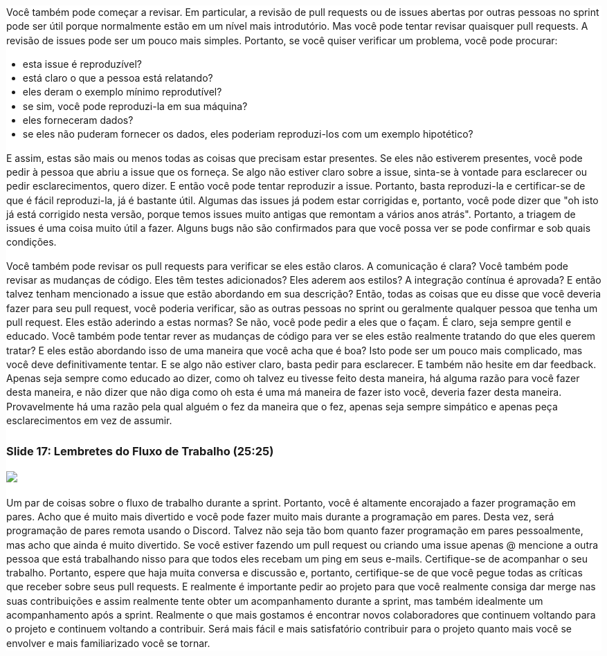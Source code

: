 Você também pode começar a revisar. Em particular, a revisão de pull requests ou de issues abertas por outras pessoas no sprint pode ser útil porque normalmente estão em um nível mais introdutório. Mas você pode tentar revisar quaisquer pull requests. A revisão de issues pode ser um pouco mais simples. Portanto, se você quiser verificar um problema, você pode procurar:

- esta issue é reproduzível?
- está claro o que a pessoa está relatando?
- eles deram o exemplo mínimo reprodutível?
- se sim, você pode reproduzi-la em sua máquina?
- eles forneceram dados?
- se eles não puderam fornecer os dados, eles poderiam reproduzi-los com um exemplo hipotético?

E assim, estas são mais ou menos todas as coisas que precisam estar presentes. Se eles não estiverem presentes, você pode pedir à pessoa que abriu a issue que os forneça. Se algo não estiver claro sobre a issue, sinta-se à vontade para esclarecer ou pedir esclarecimentos, quero dizer. E então você pode tentar reproduzir a issue. Portanto, basta reproduzi-la e certificar-se de que é fácil reproduzi-la, já é bastante útil. Algumas das issues já podem estar corrigidas e, portanto, você pode dizer que "oh isto já está corrigido nesta versão, porque temos issues muito antigas que remontam a vários anos atrás". Portanto, a triagem de issues é uma coisa muito útil a fazer. Alguns bugs não são confirmados para que você possa ver se pode confirmar e sob quais condições.

Você também pode revisar os pull requests para verificar se eles estão claros. A comunicação é clara? Você também pode revisar as mudanças de código. Eles têm testes adicionados? Eles aderem aos estilos? A integração contínua é aprovada? E então talvez tenham mencionado a issue que estão abordando em sua descrição? Então, todas as coisas que eu disse que você deveria fazer para seu pull request, você poderia verificar, são as outras pessoas no sprint ou geralmente qualquer pessoa que tenha um pull request. Eles estão aderindo a estas normas? Se não, você pode pedir a eles que o façam. É claro, seja sempre gentil e educado. Você também pode tentar rever as mudanças de código para ver se eles estão realmente tratando do que eles querem tratar? E eles estão abordando isso de uma maneira que você acha que é boa? Isto pode ser um pouco mais complicado, mas você deve definitivamente tentar. E se algo não estiver claro, basta pedir para esclarecer. E também não hesite em dar feedback. Apenas seja sempre como educado ao dizer, como oh talvez eu tivesse feito desta maneira, há alguma razão para você fazer desta maneira, e não dizer que não diga como oh esta é uma má maneira de fazer isto você, deveria fazer desta maneira. Provavelmente há uma razão pela qual alguém o fez da maneira que o fez, apenas seja sempre simpático e apenas peça esclarecimentos em vez de assumir.

### Slide 17: Lembretes do Fluxo de Trabalho (25:25)

<a href="https://youtu.be/5OL8XoMMOfA?t=1524" target="_blank"><img  src="../images/sklearn_s17.png" width="50%" /></a>

Um par de coisas sobre o fluxo de trabalho durante a sprint. Portanto, você é altamente encorajado a fazer programação em pares. Acho que é muito mais divertido e você pode fazer muito mais durante a programação em pares. Desta vez, será programação de pares remota usando o Discord. Talvez não seja tão bom quanto fazer programação em pares pessoalmente, mas acho que ainda é muito divertido. Se você estiver fazendo um pull request ou criando uma issue apenas @ mencione a outra pessoa que está trabalhando nisso para que todos eles recebam um ping em seus e-mails. Certifique-se de acompanhar o seu trabalho. Portanto, espere que haja muita conversa e discussão e, portanto, certifique-se de que você pegue todas as críticas que receber sobre seus pull requests. E realmente é importante pedir ao projeto para que você realmente consiga dar merge nas suas contribuições e assim realmente tente obter um acompanhamento durante a sprint, mas também idealmente um acompanhamento após a sprint. Realmente o que mais gostamos é encontrar novos colaboradores que continuem voltando para o projeto e continuem voltando a contribuir. Será mais fácil e mais satisfatório contribuir para o projeto quanto mais você se envolver e mais familiarizado você se tornar.
